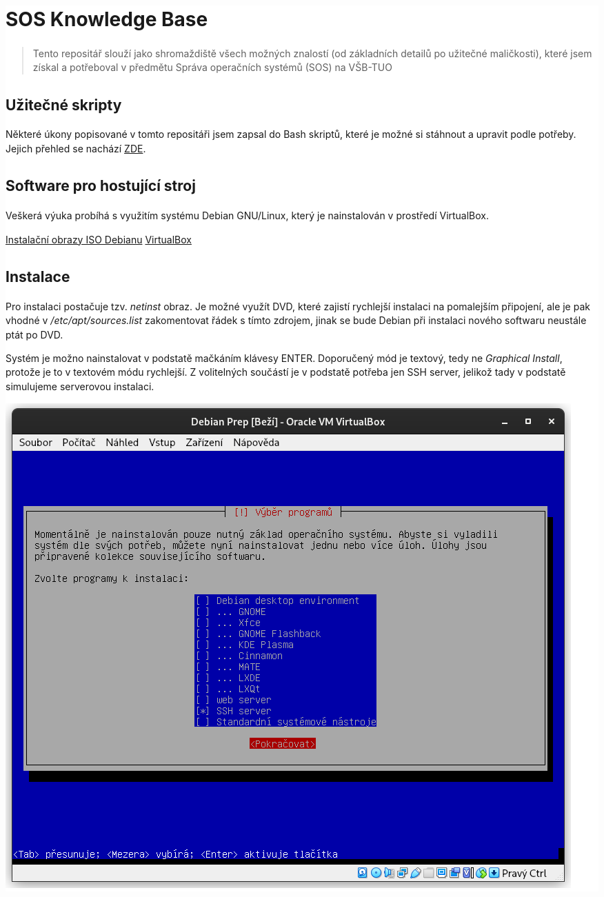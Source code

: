 # SOS Knowledge Base

> Tento repositář slouží jako shromaždiště všech možných znalostí (od základních detailů po užitečné maličkosti), které jsem získal a potřeboval v předmětu Správa operačních systémů (SOS) na VŠB-TUO

## Užitečné skripty
Některé úkony popisované v tomto repositáři jsem zapsal do Bash skriptů, které je možné si stáhnout a upravit podle potřeby. Jejich přehled se nachází [ZDE](setup-scripts.md).

## Software pro hostující stroj
Veškerá výuka probíhá s využitím systému Debian GNU/Linux, který je nainstalován v prostředí VirtualBox.

[Instalační obrazy ISO Debianu](https://www.debian.org/CD/http-ftp/)
[VirtualBox](https://www.virtualbox.org/wiki/Downloads)

## Instalace
Pro instalaci postačuje tzv. *netinst* obraz. Je možné využít DVD, které zajistí rychlejší instalaci na pomalejším připojení, ale je pak vhodné v */etc/apt/sources.list* zakomentovat řádek s tímto zdrojem, jinak se bude Debian při instalaci nového softwaru neustále ptát po DVD.

Systém je možno nainstalovat v podstatě mačkáním klávesy ENTER. Doporučený mód je textový, tedy ne *Graphical Install*, protože je to v textovém módu rychlejší. Z volitelných součástí je v podstatě potřeba jen SSH server, jelikož tady v podstatě simulujeme serverovou instalaci.

![Obrazovka tasksell v minimální instalaci](screens/tasksel.png)
